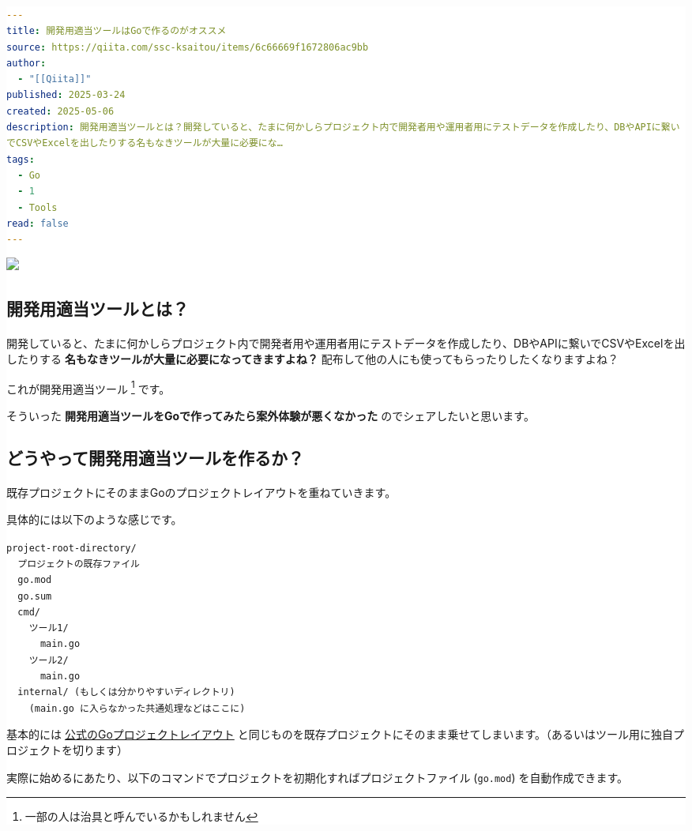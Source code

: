 ```yaml
---
title: 開発用適当ツールはGoで作るのがオススメ
source: https://qiita.com/ssc-ksaitou/items/6c66669f1672806ac9bb
author:
  - "[[Qiita]]"
published: 2025-03-24
created: 2025-05-06
description: 開発用適当ツールとは？開発していると、たまに何かしらプロジェクト内で開発者用や運用者用にテストデータを作成したり、DBやAPIに繋いでCSVやExcelを出したりする名もなきツールが大量に必要にな…
tags:
  - Go
  - 1
  - Tools
read: false
---
```

![](https://relay-dsp.ad-m.asia/dmp/sync/bizmatrix?pid=c3ed207b574cf11376&d=x18o8hduaj&uid=3551653)

## 開発用適当ツールとは？

開発していると、たまに何かしらプロジェクト内で開発者用や運用者用にテストデータを作成したり、DBやAPIに繋いでCSVやExcelを出したりする **名もなきツールが大量に必要になってきますよね？** 配布して他の人にも使ってもらったりしたくなりますよね？

これが開発用適当ツール [^1] です。

そういった **開発用適当ツールをGoで作ってみたら案外体験が悪くなかった** のでシェアしたいと思います。

## どうやって開発用適当ツールを作るか？

既存プロジェクトにそのままGoのプロジェクトレイアウトを重ねていきます。

具体的には以下のような感じです。

```text
project-root-directory/
  プロジェクトの既存ファイル
  go.mod
  go.sum
  cmd/
    ツール1/
      main.go
    ツール2/
      main.go
  internal/ (もしくは分かりやすいディレクトリ)
    (main.go に入らなかった共通処理などはここに)
```

基本的には [公式のGoプロジェクトレイアウト](https://go.dev/doc/modules/layout) と同じものを既存プロジェクトにそのまま乗せてしまいます。（あるいはツール用に独自プロジェクトを切ります）

実際に始めるにあたり、以下のコマンドでプロジェクトを初期化すればプロジェクトファイル (`go.mod`) を自動作成できます。


[^1]: 一部の人は治具と呼んでいるかもしれません
[^2]: GoにはJSでいう `package.json` / `package-lock.json` に相当する `go.mod` / `go.sum` があり、一旦インストールされた依存性はどこでも再現することができます。
[^3]: とはいえ、最近はGitHub CopilotなどのAI入力が退屈な入力を割と代替してくれるので、Goのような退屈な言語にはいい時代になりました